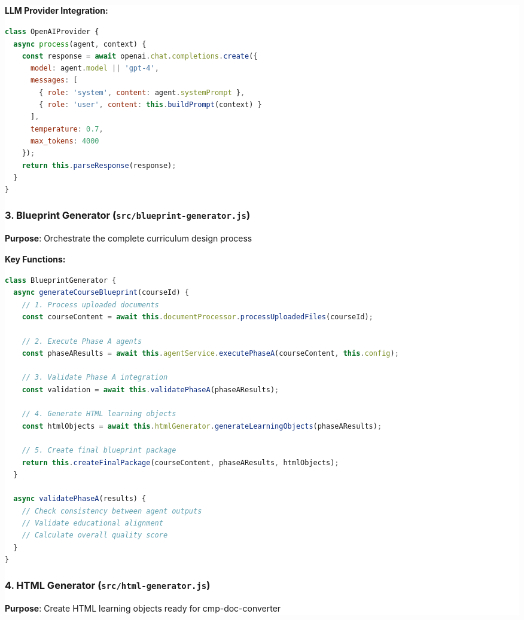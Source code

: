 **LLM Provider Integration:**
```javascript
class OpenAIProvider {
  async process(agent, context) {
    const response = await openai.chat.completions.create({
      model: agent.model || 'gpt-4',
      messages: [
        { role: 'system', content: agent.systemPrompt },
        { role: 'user', content: this.buildPrompt(context) }
      ],
      temperature: 0.7,
      max_tokens: 4000
    });
    return this.parseResponse(response);
  }
}
```

### 3. Blueprint Generator (`src/blueprint-generator.js`)

**Purpose**: Orchestrate the complete curriculum design process

**Key Functions:**
```javascript
class BlueprintGenerator {
  async generateCourseBlueprint(courseId) {
    // 1. Process uploaded documents
    const courseContent = await this.documentProcessor.processUploadedFiles(courseId);
    
    // 2. Execute Phase A agents
    const phaseAResults = await this.agentService.executePhaseA(courseContent, this.config);
    
    // 3. Validate Phase A integration
    const validation = await this.validatePhaseA(phaseAResults);
    
    // 4. Generate HTML learning objects
    const htmlObjects = await this.htmlGenerator.generateLearningObjects(phaseAResults);
    
    // 5. Create final blueprint package
    return this.createFinalPackage(courseContent, phaseAResults, htmlObjects);
  }
  
  async validatePhaseA(results) {
    // Check consistency between agent outputs
    // Validate educational alignment
    // Calculate overall quality score
  }
}
```

### 4. HTML Generator (`src/html-generator.js`)

**Purpose**: Create HTML learning objects ready for cmp-doc-converter
